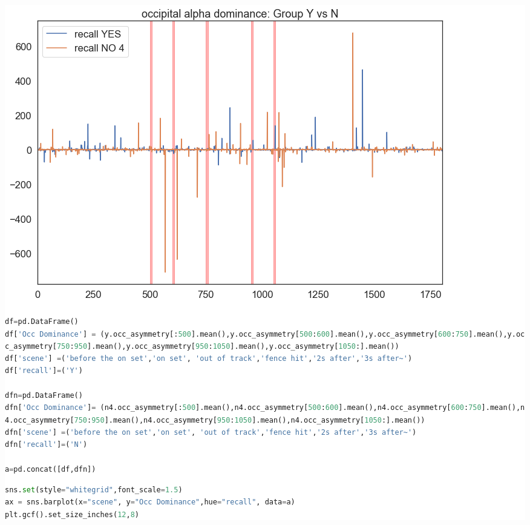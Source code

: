 
![png](output_31_0.png)



```python
df=pd.DataFrame()
df['Occ Dominance'] = (y.occ_asymmetry[:500].mean(),y.occ_asymmetry[500:600].mean(),y.occ_asymmetry[600:750].mean(),y.occ_asymmetry[750:950].mean(),y.occ_asymmetry[950:1050].mean(),y.occ_asymmetry[1050:].mean())
df['scene'] =('before the on set','on set', 'out of track','fence hit','2s after','3s after~')
df['recall']=('Y')

dfn=pd.DataFrame()
dfn['Occ Dominance']= (n4.occ_asymmetry[:500].mean(),n4.occ_asymmetry[500:600].mean(),n4.occ_asymmetry[600:750].mean(),n4.occ_asymmetry[750:950].mean(),n4.occ_asymmetry[950:1050].mean(),n4.occ_asymmetry[1050:].mean())
dfn['scene'] =('before the on set','on set', 'out of track','fence hit','2s after','3s after~')
dfn['recall']=('N')

a=pd.concat([df,dfn])
```


```python
sns.set(style="whitegrid",font_scale=1.5)
ax = sns.barplot(x="scene", y="Occ Dominance",hue="recall", data=a)
plt.gcf().set_size_inches(12,8)
```
